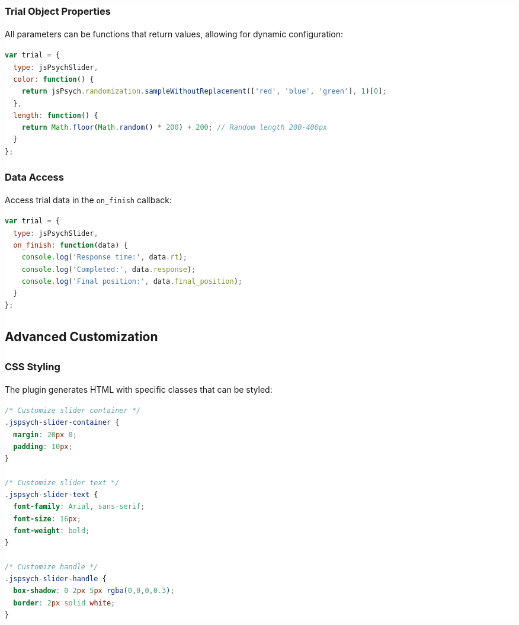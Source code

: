 ### Trial Object Properties
All parameters can be functions that return values, allowing for dynamic configuration:

```javascript
var trial = {
  type: jsPsychSlider,
  color: function() {
    return jsPsych.randomization.sampleWithoutReplacement(['red', 'blue', 'green'], 1)[0];
  },
  length: function() {
    return Math.floor(Math.random() * 200) + 200; // Random length 200-400px
  }
};
```

### Data Access
Access trial data in the `on_finish` callback:

```javascript
var trial = {
  type: jsPsychSlider,
  on_finish: function(data) {
    console.log('Response time:', data.rt);
    console.log('Completed:', data.response);
    console.log('Final position:', data.final_position);
  }
};
```

## Advanced Customization

### CSS Styling
The plugin generates HTML with specific classes that can be styled:

```css
/* Customize slider container */
.jspsych-slider-container {
  margin: 20px 0;
  padding: 10px;
}

/* Customize slider text */
.jspsych-slider-text {
  font-family: Arial, sans-serif;
  font-size: 16px;
  font-weight: bold;
}

/* Customize handle */
.jspsych-slider-handle {
  box-shadow: 0 2px 5px rgba(0,0,0,0.3);
  border: 2px solid white;
}
```
